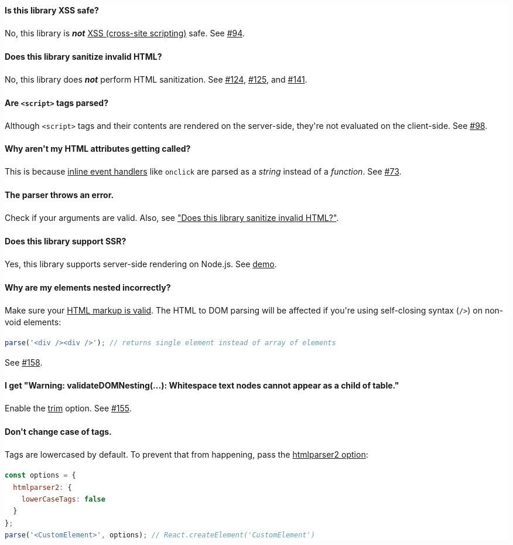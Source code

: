 #### Is this library XSS safe?

No, this library is _**not**_ [XSS (cross-site scripting)](https://wikipedia.org/wiki/Cross-site_scripting) safe. See [#94](https://github.com/remarkablemark/html-react-parser/issues/94).

#### Does this library sanitize invalid HTML?

No, this library does _**not**_ perform HTML sanitization. See [#124](https://github.com/remarkablemark/html-react-parser/issues/124), [#125](https://github.com/remarkablemark/html-react-parser/issues/125), and [#141](https://github.com/remarkablemark/html-react-parser/issues/141).

#### Are `<script>` tags parsed?

Although `<script>` tags and their contents are rendered on the server-side, they're not evaluated on the client-side. See [#98](https://github.com/remarkablemark/html-react-parser/issues/98).

#### Why aren't my HTML attributes getting called?

This is because [inline event handlers](https://developer.mozilla.org/docs/Web/Guide/Events/Event_handlers) like `onclick` are parsed as a _string_ instead of a _function_. See [#73](https://github.com/remarkablemark/html-react-parser/issues/73).

#### The parser throws an error.

Check if your arguments are valid. Also, see ["Does this library sanitize invalid HTML?"](https://github.com/remarkablemark/html-react-parser#does-this-library-sanitize-invalid-html).

#### Does this library support SSR?

Yes, this library supports server-side rendering on Node.js. See [demo](https://repl.it/@remarkablemark/html-react-parser-SSR).

#### Why are my elements nested incorrectly?

Make sure your [HTML markup is valid](https://validator.w3.org/). The HTML to DOM parsing will be affected if you're using self-closing syntax (`/>`) on non-void elements:

```js
parse('<div /><div />'); // returns single element instead of array of elements
```

See [#158](https://github.com/remarkablemark/html-react-parser/issues/158).

#### I get "Warning: validateDOMNesting(...): Whitespace text nodes cannot appear as a child of table."

Enable the [trim](https://github.com/remarkablemark/html-react-parser#trim) option. See [#155](https://github.com/remarkablemark/html-react-parser/issues/155).

#### Don't change case of tags.

Tags are lowercased by default. To prevent that from happening, pass the [htmlparser2 option](https://github.com/remarkablemark/html-react-parser#htmlparser2):

```js
const options = {
  htmlparser2: {
    lowerCaseTags: false
  }
};
parse('<CustomElement>', options); // React.createElement('CustomElement')
```
